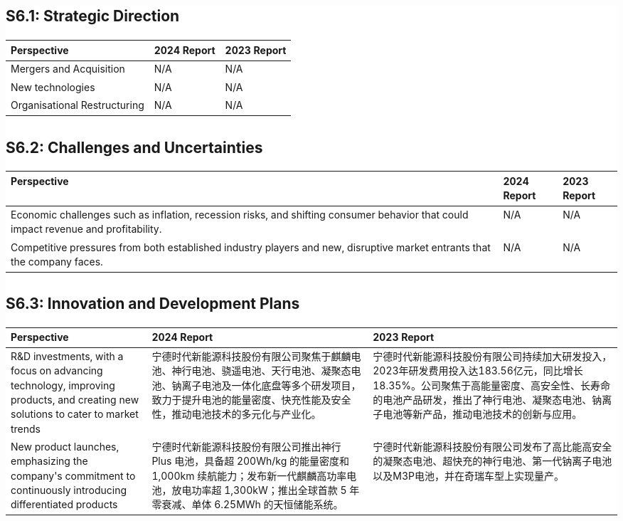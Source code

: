 ## S6.1: Strategic Direction

| Perspective | 2024 Report | 2023 Report |
| :---- | :---- | :---- |
| Mergers and Acquisition | N/A | N/A |
| New technologies | N/A | N/A |
| Organisational Restructuring | N/A | N/A |


## S6.2: Challenges and Uncertainties

| Perspective | 2024 Report | 2023 Report |
| :---- | :---- | :---- |
| Economic challenges such as inflation, recession risks, and shifting consumer behavior that could impact revenue and profitability. | N/A | N/A |
| Competitive pressures from both established industry players and new, disruptive market entrants that the company faces. | N/A | N/A |


## S6.3: Innovation and Development Plans

| Perspective | 2024 Report | 2023 Report |
| :---- | :---- | :---- |
| R&D investments, with a focus on advancing technology, improving products, and creating new solutions to cater to market trends | 宁德时代新能源科技股份有限公司聚焦于麒麟电池、神行电池、骁遥电池、天行电池、凝聚态电池、钠离子电池及一体化底盘等多个研发项目，致力于提升电池的能量密度、快充性能及安全性，推动电池技术的多元化与产业化。 | 宁德时代新能源科技股份有限公司持续加大研发投入，2023年研发费用投入达183.56亿元，同比增长18.35%。公司聚焦于高能量密度、高安全性、长寿命的电池产品研发，推出了神行电池、凝聚态电池、钠离子电池等新产品，推动电池技术的创新与应用。 |
| New product launches, emphasizing the company's commitment to continuously introducing differentiated products | 宁德时代新能源科技股份有限公司推出神行 Plus 电池，具备超 200Wh/kg 的能量密度和 1,000km 续航能力；发布新一代麒麟高功率电池，放电功率超 1,300kW；推出全球首款 5 年零衰减、单体 6.25MWh 的天恒储能系统。 | 宁德时代新能源科技股份有限公司发布了高比能高安全的凝聚态电池、超快充的神行电池、第一代钠离子电池以及M3P电池，并在奇瑞车型上实现量产。 |
